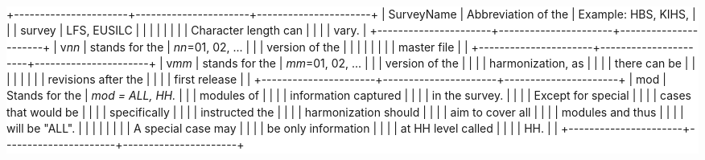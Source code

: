 +----------------------+----------------------+----------------------+
| SurveyName           | Abbreviation of the  | Example: HBS, KIHS,  |
|                      | survey               | LFS, EUSILC          |
|                      |                      |                      |
|                      |                      | Character length can |
|                      |                      | vary.                |
+----------------------+----------------------+----------------------+
| v*nn*                | stands for the       | *nn*=01, 02, ...     |
|                      | version of the       |                      |
|                      |                      |                      |
|                      | master file          |                      |
+----------------------+----------------------+----------------------+
| v*mm*                | stands for the       | *mm*=01, 02, ...     |
|                      | version of the       |                      |
|                      | harmonization, as    |                      |
|                      | there can be         |                      |
|                      |                      |                      |
|                      | revisions after the  |                      |
|                      | first release        |                      |
+----------------------+----------------------+----------------------+
| mod                  | Stands for the       | *mod = ALL, HH.*     |
|                      | modules of           |                      |
|                      | information captured |                      |
|                      | in the survey.       |                      |
|                      | Except for special   |                      |
|                      | cases that would be  |                      |
|                      | specifically         |                      |
|                      | instructed the       |                      |
|                      | harmonization should |                      |
|                      | aim to cover all     |                      |
|                      | modules and thus     |                      |
|                      | will be "ALL".       |                      |
|                      |                      |                      |
|                      | A special case may   |                      |
|                      | be only information  |                      |
|                      | at HH level called   |                      |
|                      | HH.                  |                      |
+----------------------+----------------------+----------------------+

